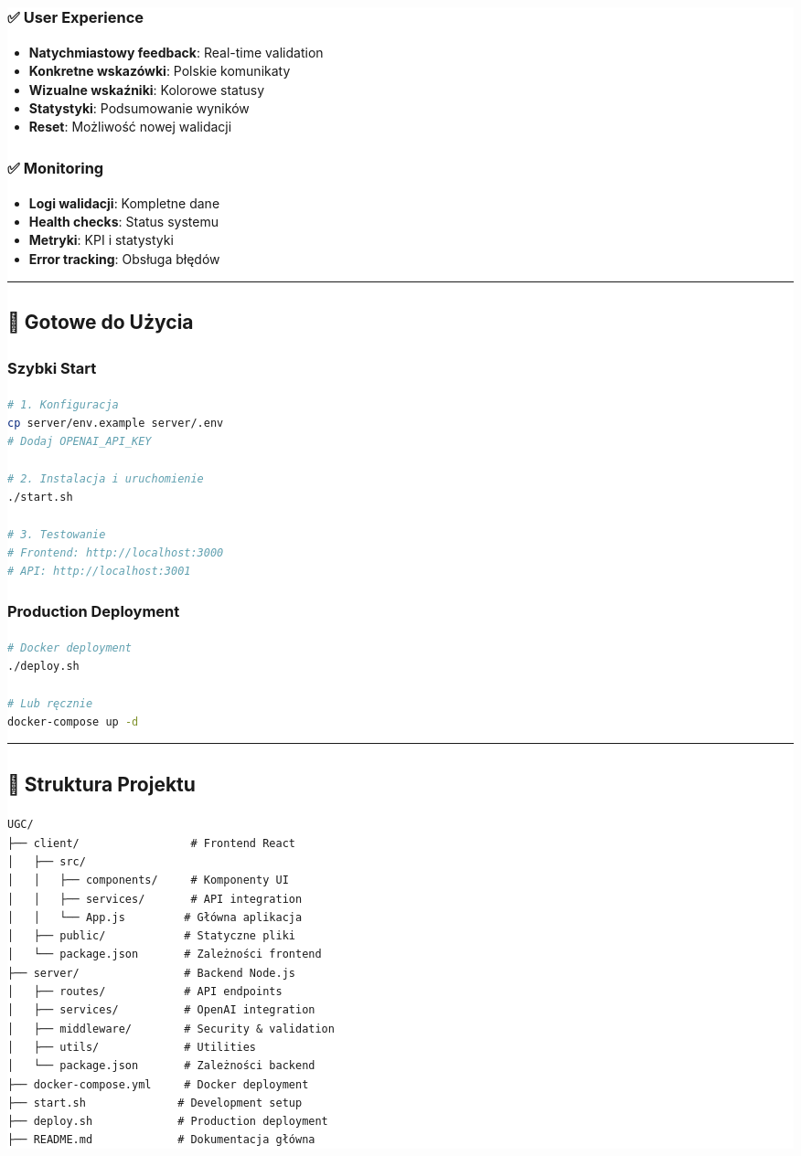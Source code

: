 ### ✅ User Experience
- **Natychmiastowy feedback**: Real-time validation
- **Konkretne wskazówki**: Polskie komunikaty
- **Wizualne wskaźniki**: Kolorowe statusy
- **Statystyki**: Podsumowanie wyników
- **Reset**: Możliwość nowej walidacji

### ✅ Monitoring
- **Logi walidacji**: Kompletne dane
- **Health checks**: Status systemu
- **Metryki**: KPI i statystyki
- **Error tracking**: Obsługa błędów

---

## 🚀 Gotowe do Użycia

### Szybki Start
```bash
# 1. Konfiguracja
cp server/env.example server/.env
# Dodaj OPENAI_API_KEY

# 2. Instalacja i uruchomienie
./start.sh

# 3. Testowanie
# Frontend: http://localhost:3000
# API: http://localhost:3001
```

### Production Deployment
```bash
# Docker deployment
./deploy.sh

# Lub ręcznie
docker-compose up -d
```

---

## 📁 Struktura Projektu

```
UGC/
├── client/                 # Frontend React
│   ├── src/
│   │   ├── components/     # Komponenty UI
│   │   ├── services/       # API integration
│   │   └── App.js         # Główna aplikacja
│   ├── public/            # Statyczne pliki
│   └── package.json       # Zależności frontend
├── server/                # Backend Node.js
│   ├── routes/            # API endpoints
│   ├── services/          # OpenAI integration
│   ├── middleware/        # Security & validation
│   ├── utils/             # Utilities
│   └── package.json       # Zależności backend
├── docker-compose.yml     # Docker deployment
├── start.sh              # Development setup
├── deploy.sh             # Production deployment
├── README.md             # Dokumentacja główna
```